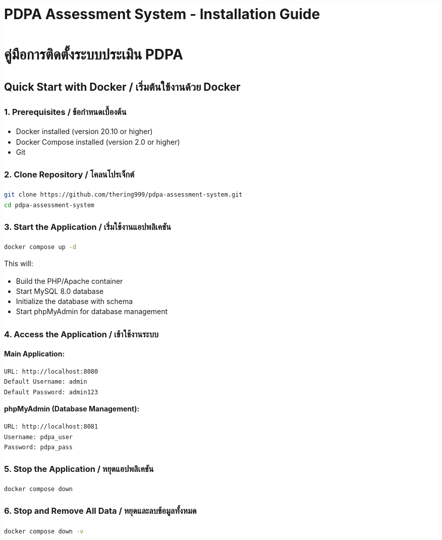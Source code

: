 # PDPA Assessment System - Installation Guide
# คู่มือการติดตั้งระบบประเมิน PDPA

## Quick Start with Docker / เริ่มต้นใช้งานด้วย Docker

### 1. Prerequisites / ข้อกำหนดเบื้องต้น
- Docker installed (version 20.10 or higher)
- Docker Compose installed (version 2.0 or higher)
- Git

### 2. Clone Repository / โคลนโปรเจ็กต์
```bash
git clone https://github.com/thering999/pdpa-assessment-system.git
cd pdpa-assessment-system
```

### 3. Start the Application / เริ่มใช้งานแอปพลิเคชัน
```bash
docker compose up -d
```

This will:
- Build the PHP/Apache container
- Start MySQL 8.0 database
- Initialize the database with schema
- Start phpMyAdmin for database management

### 4. Access the Application / เข้าใช้งานระบบ

**Main Application:**
```
URL: http://localhost:8080
Default Username: admin
Default Password: admin123
```

**phpMyAdmin (Database Management):**
```
URL: http://localhost:8081
Username: pdpa_user
Password: pdpa_pass
```

### 5. Stop the Application / หยุดแอปพลิเคชัน
```bash
docker compose down
```

### 6. Stop and Remove All Data / หยุดและลบข้อมูลทั้งหมด
```bash
docker compose down -v
```
